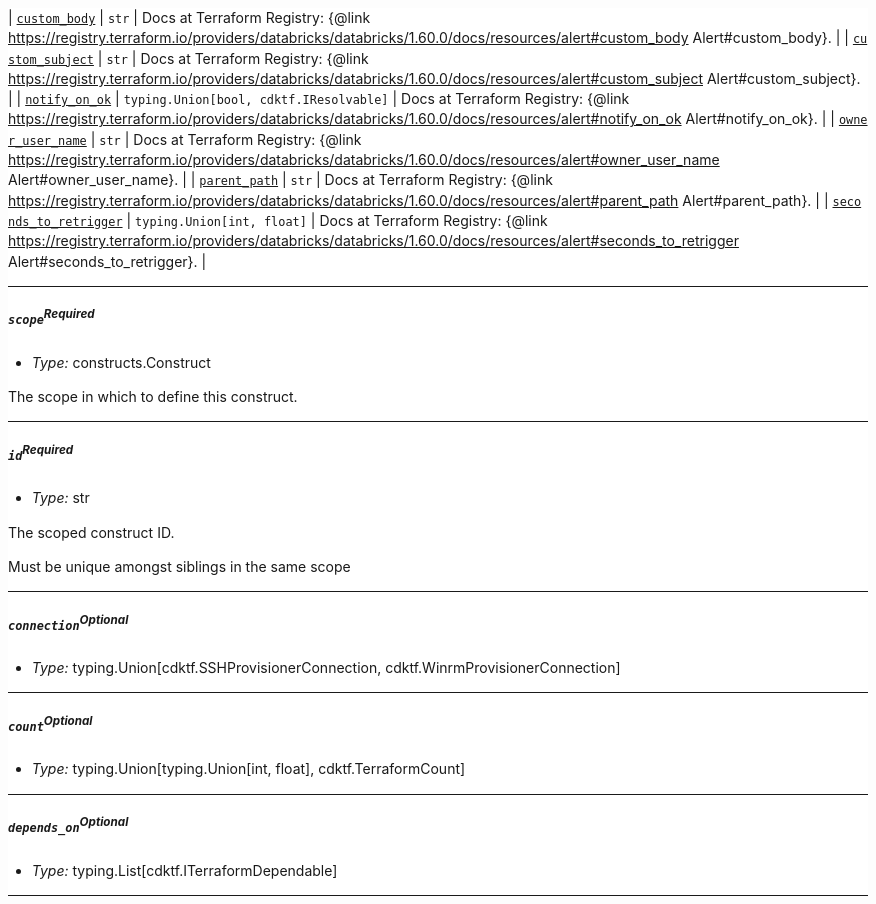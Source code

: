 | <code><a href="#@cdktf/provider-databricks.alert.Alert.Initializer.parameter.customBody">custom_body</a></code> | <code>str</code> | Docs at Terraform Registry: {@link https://registry.terraform.io/providers/databricks/databricks/1.60.0/docs/resources/alert#custom_body Alert#custom_body}. |
| <code><a href="#@cdktf/provider-databricks.alert.Alert.Initializer.parameter.customSubject">custom_subject</a></code> | <code>str</code> | Docs at Terraform Registry: {@link https://registry.terraform.io/providers/databricks/databricks/1.60.0/docs/resources/alert#custom_subject Alert#custom_subject}. |
| <code><a href="#@cdktf/provider-databricks.alert.Alert.Initializer.parameter.notifyOnOk">notify_on_ok</a></code> | <code>typing.Union[bool, cdktf.IResolvable]</code> | Docs at Terraform Registry: {@link https://registry.terraform.io/providers/databricks/databricks/1.60.0/docs/resources/alert#notify_on_ok Alert#notify_on_ok}. |
| <code><a href="#@cdktf/provider-databricks.alert.Alert.Initializer.parameter.ownerUserName">owner_user_name</a></code> | <code>str</code> | Docs at Terraform Registry: {@link https://registry.terraform.io/providers/databricks/databricks/1.60.0/docs/resources/alert#owner_user_name Alert#owner_user_name}. |
| <code><a href="#@cdktf/provider-databricks.alert.Alert.Initializer.parameter.parentPath">parent_path</a></code> | <code>str</code> | Docs at Terraform Registry: {@link https://registry.terraform.io/providers/databricks/databricks/1.60.0/docs/resources/alert#parent_path Alert#parent_path}. |
| <code><a href="#@cdktf/provider-databricks.alert.Alert.Initializer.parameter.secondsToRetrigger">seconds_to_retrigger</a></code> | <code>typing.Union[int, float]</code> | Docs at Terraform Registry: {@link https://registry.terraform.io/providers/databricks/databricks/1.60.0/docs/resources/alert#seconds_to_retrigger Alert#seconds_to_retrigger}. |

---

##### `scope`<sup>Required</sup> <a name="scope" id="@cdktf/provider-databricks.alert.Alert.Initializer.parameter.scope"></a>

- *Type:* constructs.Construct

The scope in which to define this construct.

---

##### `id`<sup>Required</sup> <a name="id" id="@cdktf/provider-databricks.alert.Alert.Initializer.parameter.id"></a>

- *Type:* str

The scoped construct ID.

Must be unique amongst siblings in the same scope

---

##### `connection`<sup>Optional</sup> <a name="connection" id="@cdktf/provider-databricks.alert.Alert.Initializer.parameter.connection"></a>

- *Type:* typing.Union[cdktf.SSHProvisionerConnection, cdktf.WinrmProvisionerConnection]

---

##### `count`<sup>Optional</sup> <a name="count" id="@cdktf/provider-databricks.alert.Alert.Initializer.parameter.count"></a>

- *Type:* typing.Union[typing.Union[int, float], cdktf.TerraformCount]

---

##### `depends_on`<sup>Optional</sup> <a name="depends_on" id="@cdktf/provider-databricks.alert.Alert.Initializer.parameter.dependsOn"></a>

- *Type:* typing.List[cdktf.ITerraformDependable]

---
